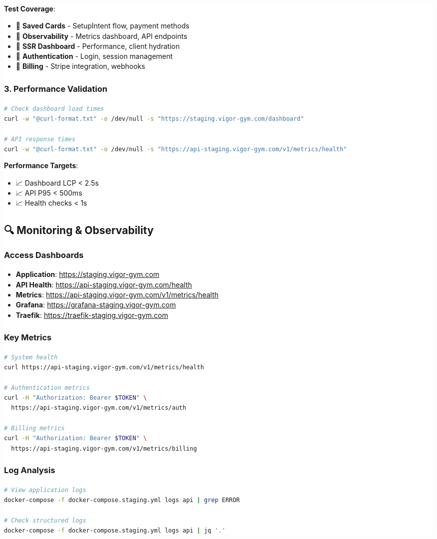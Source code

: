 **Test Coverage**:
- 🧪 **Saved Cards** - SetupIntent flow, payment methods
- 🧪 **Observability** - Metrics dashboard, API endpoints
- 🧪 **SSR Dashboard** - Performance, client hydration
- 🧪 **Authentication** - Login, session management
- 🧪 **Billing** - Stripe integration, webhooks

### 3. Performance Validation
```bash
# Check dashboard load times
curl -w "@curl-format.txt" -o /dev/null -s "https://staging.vigor-gym.com/dashboard"

# API response times
curl -w "@curl-format.txt" -o /dev/null -s "https://api-staging.vigor-gym.com/v1/metrics/health"
```

**Performance Targets**:
- 📈 Dashboard LCP < 2.5s
- 📈 API P95 < 500ms
- 📈 Health checks < 1s

## 🔍 Monitoring & Observability

### Access Dashboards
- **Application**: https://staging.vigor-gym.com
- **API Health**: https://api-staging.vigor-gym.com/health
- **Metrics**: https://api-staging.vigor-gym.com/v1/metrics/health
- **Grafana**: https://grafana-staging.vigor-gym.com
- **Traefik**: https://traefik-staging.vigor-gym.com

### Key Metrics
```bash
# System health
curl https://api-staging.vigor-gym.com/v1/metrics/health

# Authentication metrics
curl -H "Authorization: Bearer $TOKEN" \
  https://api-staging.vigor-gym.com/v1/metrics/auth

# Billing metrics
curl -H "Authorization: Bearer $TOKEN" \
  https://api-staging.vigor-gym.com/v1/metrics/billing
```

### Log Analysis
```bash
# View application logs
docker-compose -f docker-compose.staging.yml logs api | grep ERROR

# Check structured logs
docker-compose -f docker-compose.staging.yml logs api | jq '.'
```
